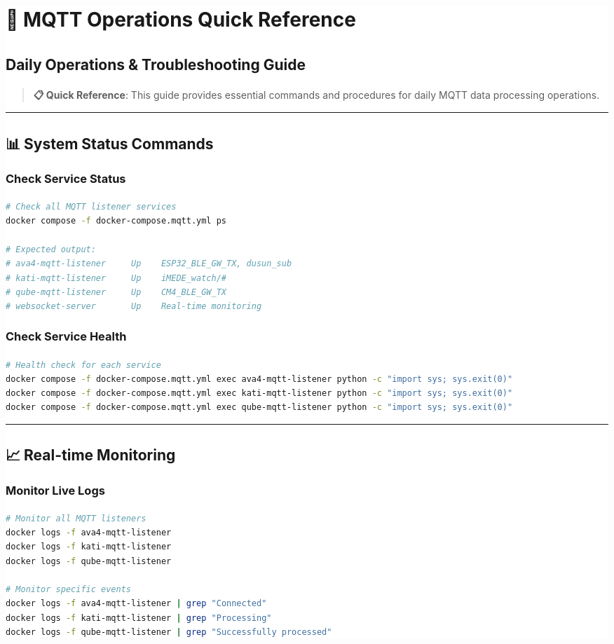 # 🚀 MQTT Operations Quick Reference
## Daily Operations & Troubleshooting Guide

> **📋 Quick Reference**: This guide provides essential commands and procedures for daily MQTT data processing operations.

---

## 📊 **System Status Commands**

### **Check Service Status**
```bash
# Check all MQTT listener services
docker compose -f docker-compose.mqtt.yml ps

# Expected output:
# ava4-mqtt-listener     Up    ESP32_BLE_GW_TX, dusun_sub
# kati-mqtt-listener     Up    iMEDE_watch/#
# qube-mqtt-listener     Up    CM4_BLE_GW_TX
# websocket-server       Up    Real-time monitoring
```

### **Check Service Health**
```bash
# Health check for each service
docker compose -f docker-compose.mqtt.yml exec ava4-mqtt-listener python -c "import sys; sys.exit(0)"
docker compose -f docker-compose.mqtt.yml exec kati-mqtt-listener python -c "import sys; sys.exit(0)"
docker compose -f docker-compose.mqtt.yml exec qube-mqtt-listener python -c "import sys; sys.exit(0)"
```

---

## 📈 **Real-time Monitoring**

### **Monitor Live Logs**
```bash
# Monitor all MQTT listeners
docker logs -f ava4-mqtt-listener
docker logs -f kati-mqtt-listener
docker logs -f qube-mqtt-listener

# Monitor specific events
docker logs -f ava4-mqtt-listener | grep "Connected"
docker logs -f kati-mqtt-listener | grep "Processing"
docker logs -f qube-mqtt-listener | grep "Successfully processed"
```
